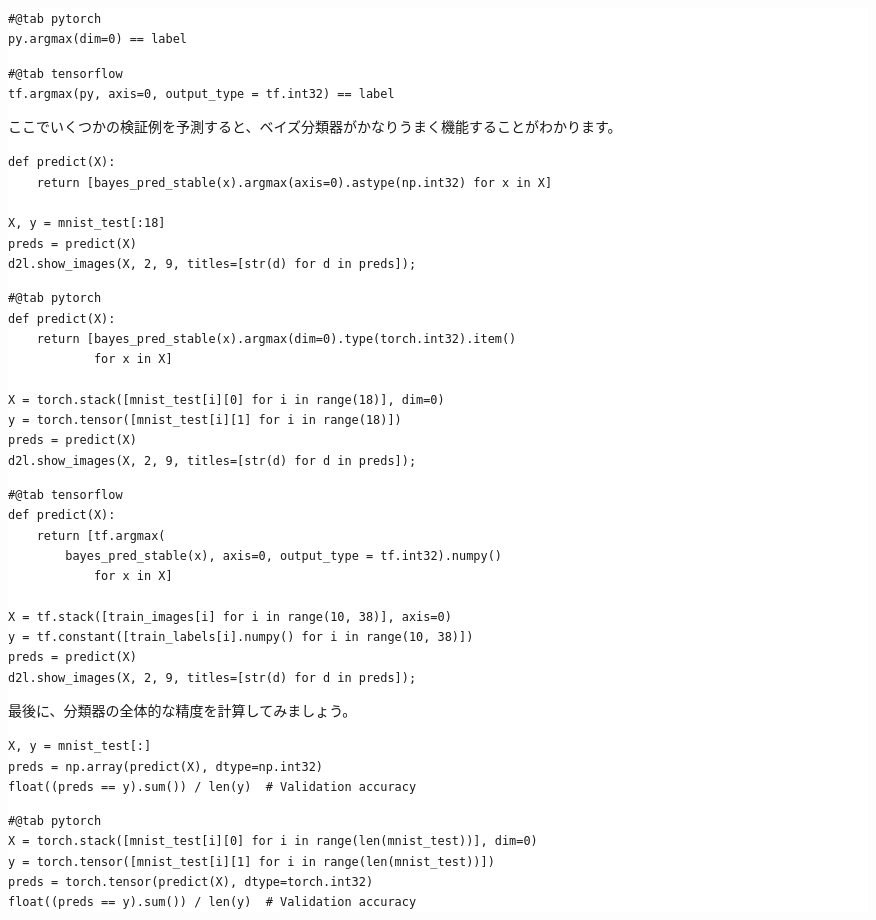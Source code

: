```{.python .input}
#@tab pytorch
py.argmax(dim=0) == label
```

```{.python .input}
#@tab tensorflow
tf.argmax(py, axis=0, output_type = tf.int32) == label
```

ここでいくつかの検証例を予測すると、ベイズ分類器がかなりうまく機能することがわかります。

```{.python .input}
def predict(X):
    return [bayes_pred_stable(x).argmax(axis=0).astype(np.int32) for x in X]

X, y = mnist_test[:18]
preds = predict(X)
d2l.show_images(X, 2, 9, titles=[str(d) for d in preds]);
```

```{.python .input}
#@tab pytorch
def predict(X):
    return [bayes_pred_stable(x).argmax(dim=0).type(torch.int32).item() 
            for x in X]

X = torch.stack([mnist_test[i][0] for i in range(18)], dim=0)
y = torch.tensor([mnist_test[i][1] for i in range(18)])
preds = predict(X)
d2l.show_images(X, 2, 9, titles=[str(d) for d in preds]);
```

```{.python .input}
#@tab tensorflow
def predict(X):
    return [tf.argmax(
        bayes_pred_stable(x), axis=0, output_type = tf.int32).numpy()
            for x in X]

X = tf.stack([train_images[i] for i in range(10, 38)], axis=0)
y = tf.constant([train_labels[i].numpy() for i in range(10, 38)])
preds = predict(X)
d2l.show_images(X, 2, 9, titles=[str(d) for d in preds]);
```

最後に、分類器の全体的な精度を計算してみましょう。

```{.python .input}
X, y = mnist_test[:]
preds = np.array(predict(X), dtype=np.int32)
float((preds == y).sum()) / len(y)  # Validation accuracy
```

```{.python .input}
#@tab pytorch
X = torch.stack([mnist_test[i][0] for i in range(len(mnist_test))], dim=0)
y = torch.tensor([mnist_test[i][1] for i in range(len(mnist_test))])
preds = torch.tensor(predict(X), dtype=torch.int32)
float((preds == y).sum()) / len(y)  # Validation accuracy
```
